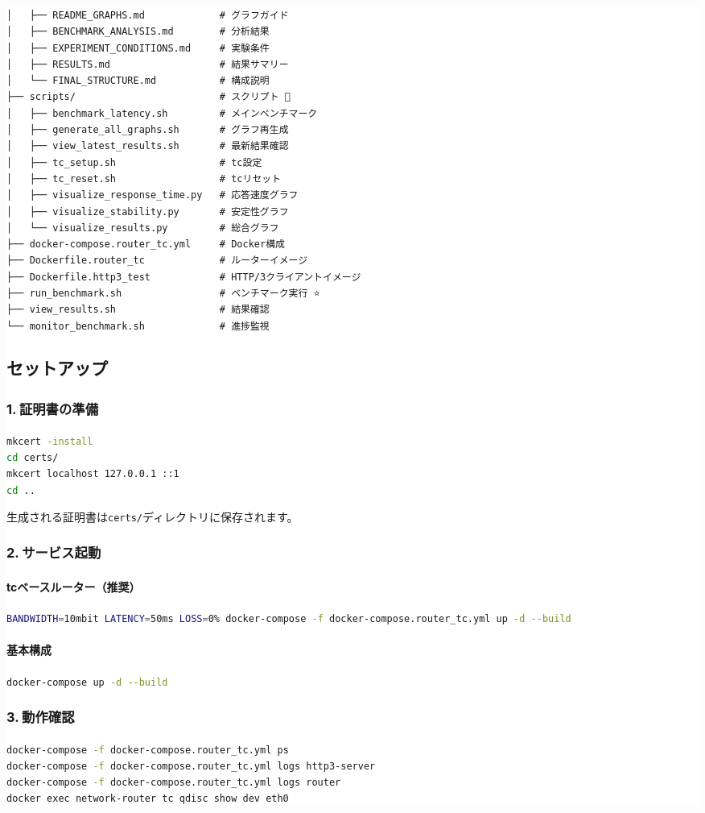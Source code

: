 ```
│   ├── README_GRAPHS.md             # グラフガイド
│   ├── BENCHMARK_ANALYSIS.md        # 分析結果
│   ├── EXPERIMENT_CONDITIONS.md     # 実験条件
│   ├── RESULTS.md                   # 結果サマリー
│   └── FINAL_STRUCTURE.md           # 構成説明
├── scripts/                         # スクリプト 🔧
│   ├── benchmark_latency.sh         # メインベンチマーク
│   ├── generate_all_graphs.sh       # グラフ再生成
│   ├── view_latest_results.sh       # 最新結果確認
│   ├── tc_setup.sh                  # tc設定
│   ├── tc_reset.sh                  # tcリセット
│   ├── visualize_response_time.py   # 応答速度グラフ
│   ├── visualize_stability.py       # 安定性グラフ
│   └── visualize_results.py         # 総合グラフ
├── docker-compose.router_tc.yml     # Docker構成
├── Dockerfile.router_tc             # ルーターイメージ
├── Dockerfile.http3_test            # HTTP/3クライアントイメージ
├── run_benchmark.sh                 # ベンチマーク実行 ⭐
├── view_results.sh                  # 結果確認
└── monitor_benchmark.sh             # 進捗監視
```

## セットアップ

### 1. 証明書の準備

```bash
mkcert -install
cd certs/
mkcert localhost 127.0.0.1 ::1
cd ..
```

生成される証明書は`certs/`ディレクトリに保存されます。

### 2. サービス起動

#### tcベースルーター（推奨）

```bash
BANDWIDTH=10mbit LATENCY=50ms LOSS=0% docker-compose -f docker-compose.router_tc.yml up -d --build
```

#### 基本構成

```bash
docker-compose up -d --build
```

### 3. 動作確認

```bash
docker-compose -f docker-compose.router_tc.yml ps
docker-compose -f docker-compose.router_tc.yml logs http3-server
docker-compose -f docker-compose.router_tc.yml logs router
docker exec network-router tc qdisc show dev eth0
```
